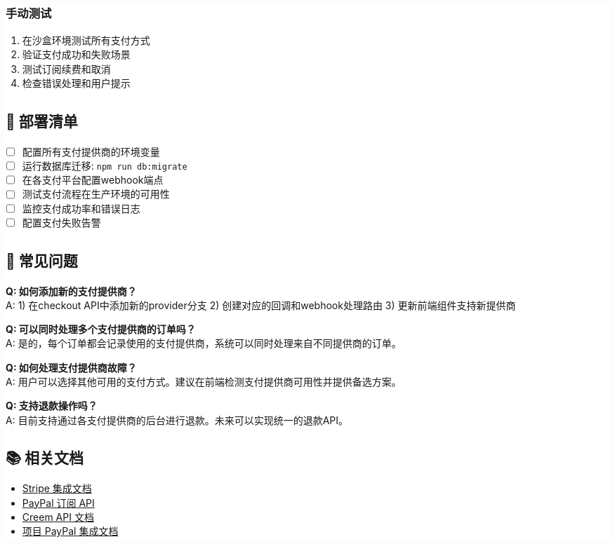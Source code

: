 ### 手动测试
1. 在沙盒环境测试所有支付方式
2. 验证支付成功和失败场景
3. 测试订阅续费和取消
4. 检查错误处理和用户提示

## 🚀 部署清单

- [ ] 配置所有支付提供商的环境变量
- [ ] 运行数据库迁移: `npm run db:migrate` 
- [ ] 在各支付平台配置webhook端点
- [ ] 测试支付流程在生产环境的可用性
- [ ] 监控支付成功率和错误日志
- [ ] 配置支付失败告警

## 📝 常见问题

**Q: 如何添加新的支付提供商？**  
A: 1) 在checkout API中添加新的provider分支 2) 创建对应的回调和webhook处理路由 3) 更新前端组件支持新提供商

**Q: 可以同时处理多个支付提供商的订单吗？**  
A: 是的，每个订单都会记录使用的支付提供商，系统可以同时处理来自不同提供商的订单。

**Q: 如何处理支付提供商故障？**  
A: 用户可以选择其他可用的支付方式。建议在前端检测支付提供商可用性并提供备选方案。

**Q: 支持退款操作吗？**  
A: 目前支持通过各支付提供商的后台进行退款。未来可以实现统一的退款API。

## 📚 相关文档

- [Stripe 集成文档](https://stripe.com/docs)
- [PayPal 订阅 API](https://developer.paypal.com/docs/subscriptions/)
- [Creem API 文档](https://docs.creem.io)
- [项目 PayPal 集成文档](./PAYPAL_INTEGRATION.md)

